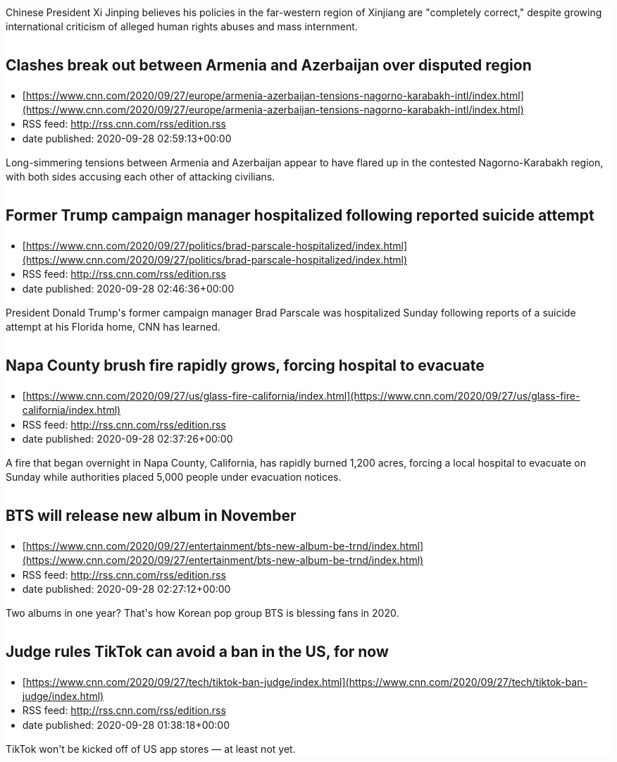Chinese President Xi Jinping believes his policies in the far-western region of Xinjiang are "completely correct," despite growing international criticism of alleged human rights abuses and mass internment.

## Clashes break out between Armenia and Azerbaijan over disputed region
 - [https://www.cnn.com/2020/09/27/europe/armenia-azerbaijan-tensions-nagorno-karabakh-intl/index.html](https://www.cnn.com/2020/09/27/europe/armenia-azerbaijan-tensions-nagorno-karabakh-intl/index.html)
 - RSS feed: http://rss.cnn.com/rss/edition.rss
 - date published: 2020-09-28 02:59:13+00:00

Long-simmering tensions between Armenia and Azerbaijan appear to have flared up in the contested Nagorno-Karabakh region, with both sides accusing each other of attacking civilians.

## Former Trump campaign manager hospitalized following reported suicide attempt
 - [https://www.cnn.com/2020/09/27/politics/brad-parscale-hospitalized/index.html](https://www.cnn.com/2020/09/27/politics/brad-parscale-hospitalized/index.html)
 - RSS feed: http://rss.cnn.com/rss/edition.rss
 - date published: 2020-09-28 02:46:36+00:00

President Donald Trump's former campaign manager Brad Parscale was hospitalized Sunday following reports of a suicide attempt at his Florida home, CNN has learned.

## Napa County brush fire rapidly grows, forcing hospital to evacuate
 - [https://www.cnn.com/2020/09/27/us/glass-fire-california/index.html](https://www.cnn.com/2020/09/27/us/glass-fire-california/index.html)
 - RSS feed: http://rss.cnn.com/rss/edition.rss
 - date published: 2020-09-28 02:37:26+00:00

A fire that began overnight in Napa County, California, has rapidly burned 1,200 acres, forcing a local hospital to evacuate on Sunday while authorities placed 5,000 people under evacuation notices.

## BTS will release new album in November
 - [https://www.cnn.com/2020/09/27/entertainment/bts-new-album-be-trnd/index.html](https://www.cnn.com/2020/09/27/entertainment/bts-new-album-be-trnd/index.html)
 - RSS feed: http://rss.cnn.com/rss/edition.rss
 - date published: 2020-09-28 02:27:12+00:00

Two albums in one year? That's how Korean pop group BTS is blessing fans in 2020.

## Judge rules TikTok can avoid a ban in the US, for now
 - [https://www.cnn.com/2020/09/27/tech/tiktok-ban-judge/index.html](https://www.cnn.com/2020/09/27/tech/tiktok-ban-judge/index.html)
 - RSS feed: http://rss.cnn.com/rss/edition.rss
 - date published: 2020-09-28 01:38:18+00:00

TikTok won't be kicked off of US app stores — at least not yet.
